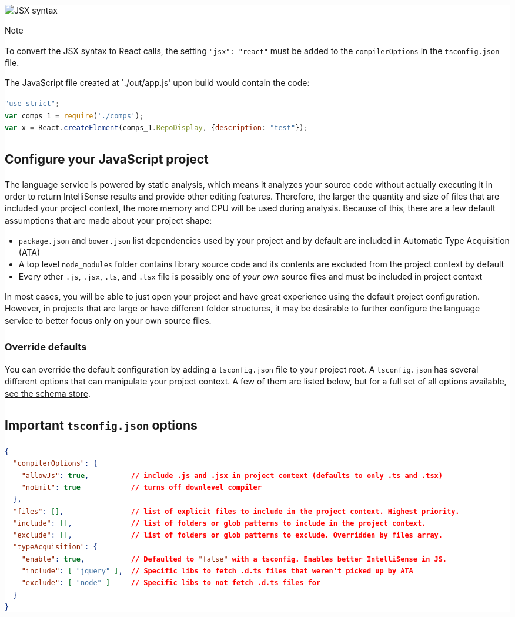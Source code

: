 ![JSX syntax](../javascript/media/js-react.png)

> [!NOTE]
> To convert the JSX syntax to React calls, the setting `"jsx": "react"` must be added to the `compilerOptions` in the `tsconfig.json` file.

The JavaScript file created at `./out/app.js' upon build would contain the code:

```js
"use strict";
var comps_1 = require('./comps');
var x = React.createElement(comps_1.RepoDisplay, {description: "test"});
```

## Configure your JavaScript project

The language service is powered by static analysis, which means it analyzes your source code without actually executing it in order to return IntelliSense results and provide other editing features.
Therefore, the larger the quantity and size of files that are included your project context, the more memory and CPU will be used during analysis.
Because of this, there are a few default assumptions that are made about your project shape:

- `package.json` and `bower.json` list dependencies used by your project and by default are included in Automatic Type Acquisition (ATA)
- A top level `node_modules` folder contains library source code and its contents are excluded from the project context by default
- Every other `.js`, `.jsx`, `.ts`, and `.tsx` file is possibly one of *your own* source files and must be included in project context

In most cases, you will be able to just open your project and have great experience using the default project configuration. However, in projects that are large or have different folder structures, it may be desirable to further configure the language service to better focus only on your own source files.

### Override defaults

You can override the default configuration by adding a `tsconfig.json` file to your project root.
A `tsconfig.json` has several different options that can manipulate your project context.
A few of them are listed below, but for a full set of all options available, [see the schema store](http://json.schemastore.org/tsconfig).

## Important `tsconfig.json` options

```json
{
  "compilerOptions": {
    "allowJs": true,          // include .js and .jsx in project context (defaults to only .ts and .tsx)
    "noEmit": true            // turns off downlevel compiler
  },
  "files": [],                // list of explicit files to include in the project context. Highest priority.
  "include": [],              // list of folders or glob patterns to include in the project context.
  "exclude": [],              // list of folders or glob patterns to exclude. Overridden by files array.
  "typeAcquisition": {
    "enable": true,           // Defaulted to "false" with a tsconfig. Enables better IntelliSense in JS.
    "include": [ "jquery" ],  // Specific libs to fetch .d.ts files that weren't picked up by ATA
    "exclude": [ "node" ]     // Specific libs to not fetch .d.ts files for
  }
}
```
